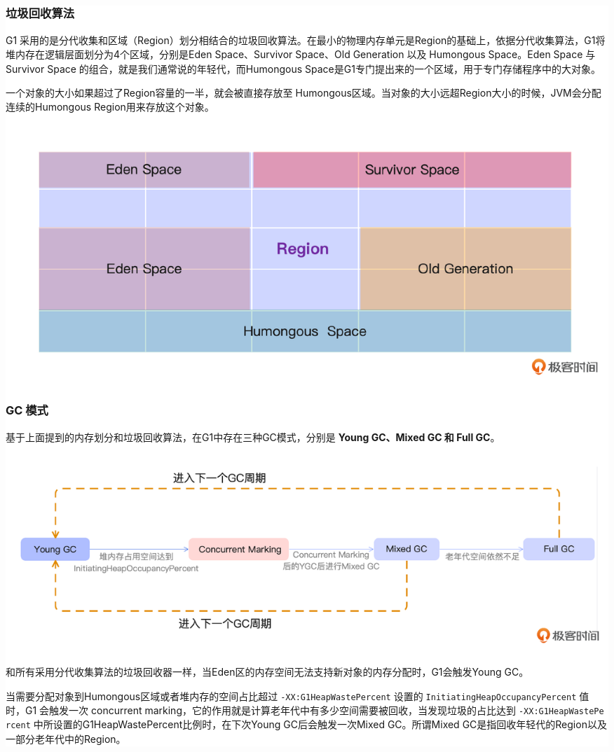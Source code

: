 ### 垃圾回收算法

G1 采用的是分代收集和区域（Region）划分相结合的垃圾回收算法。在最小的物理内存单元是Region的基础上，依据分代收集算法，G1将堆内存在逻辑层面划分为4个区域，分别是Eden Space、Survivor Space、Old Generation 以及 Humongous Space。Eden Space 与 Survivor Space 的组合，就是我们通常说的年轻代，而Humongous Space是G1专门提出来的一个区域，用于专门存储程序中的大对象。

一个对象的大小如果超过了Region容量的一半，就会被直接存放至 Humongous区域。当对象的大小远超Region大小的时候，JVM会分配连续的Humongous Region用来存放这个对象。

![图片](images/703481/9832d923649164b32e7d92a5b28788ef.png)

### **GC 模式**

基于上面提到的内存划分和垃圾回收算法，在G1中存在三种GC模式，分别是 **Young GC、Mixed GC 和 Full GC**。

![图片](images/703481/a99c1326de54b42b2172cd7a1b7c3d32.png)

和所有采用分代收集算法的垃圾回收器一样，当Eden区的内存空间无法支持新对象的内存分配时，G1会触发Young GC。

当需要分配对象到Humongous区域或者堆内存的空间占比超过 `-XX:G1HeapWastePercent` 设置的 `InitiatingHeapOccupancyPercent` 值时，G1 会触发一次 concurrent marking，它的作用就是计算老年代中有多少空间需要被回收，当发现垃圾的占比达到 `-XX:G1HeapWastePercent` 中所设置的G1HeapWastePercent比例时，在下次Young GC后会触发一次Mixed GC。所谓Mixed GC是指回收年轻代的Region以及一部分老年代中的Region。
